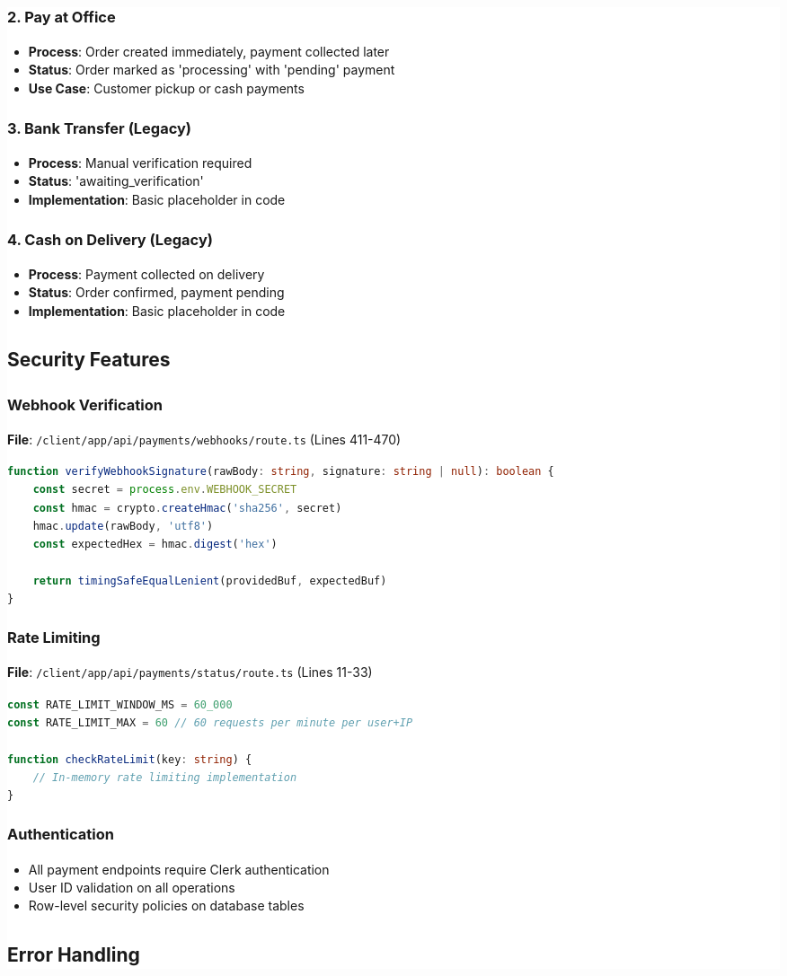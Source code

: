 ### 2. Pay at Office
- **Process**: Order created immediately, payment collected later
- **Status**: Order marked as 'processing' with 'pending' payment
- **Use Case**: Customer pickup or cash payments

### 3. Bank Transfer (Legacy)
- **Process**: Manual verification required
- **Status**: 'awaiting_verification'
- **Implementation**: Basic placeholder in code

### 4. Cash on Delivery (Legacy)
- **Process**: Payment collected on delivery
- **Status**: Order confirmed, payment pending
- **Implementation**: Basic placeholder in code

## Security Features

### Webhook Verification
**File**: `/client/app/api/payments/webhooks/route.ts` (Lines 411-470)

```typescript
function verifyWebhookSignature(rawBody: string, signature: string | null): boolean {
    const secret = process.env.WEBHOOK_SECRET
    const hmac = crypto.createHmac('sha256', secret)
    hmac.update(rawBody, 'utf8')
    const expectedHex = hmac.digest('hex')
    
    return timingSafeEqualLenient(providedBuf, expectedBuf)
}
```

### Rate Limiting
**File**: `/client/app/api/payments/status/route.ts` (Lines 11-33)

```typescript
const RATE_LIMIT_WINDOW_MS = 60_000
const RATE_LIMIT_MAX = 60 // 60 requests per minute per user+IP

function checkRateLimit(key: string) {
    // In-memory rate limiting implementation
}
```

### Authentication
- All payment endpoints require Clerk authentication
- User ID validation on all operations
- Row-level security policies on database tables

## Error Handling
